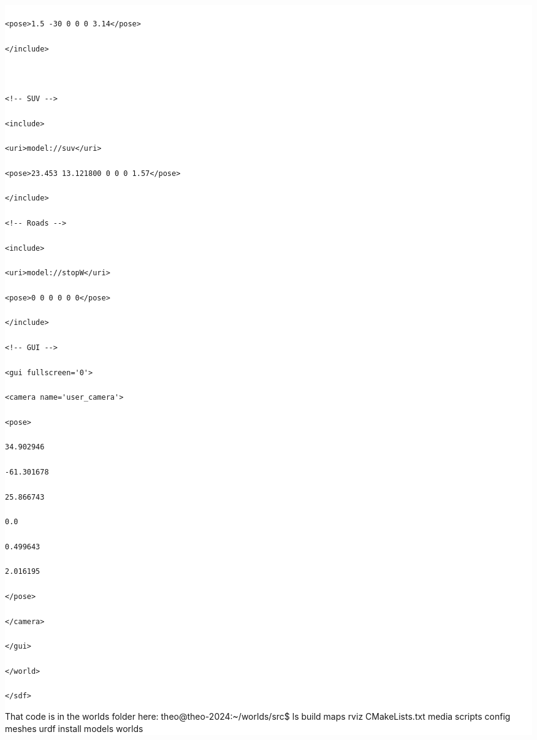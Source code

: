 ```

<pose>1.5 -30 0 0 0 3.14</pose>

</include>

  

<!-- SUV -->

<include>

<uri>model://suv</uri>

<pose>23.453 13.121800 0 0 0 1.57</pose>

</include>

<!-- Roads -->

<include>

<uri>model://stopW</uri>

<pose>0 0 0 0 0 0</pose>

</include>

<!-- GUI -->

<gui fullscreen='0'>

<camera name='user_camera'>

<pose>

34.902946

-61.301678

25.866743

0.0

0.499643

2.016195

</pose>

</camera>

</gui>

</world>

</sdf>
```
That code is in the worlds folder here:
theo@theo-2024:~/worlds/src$ ls
build           maps         rviz
CMakeLists.txt  media        scripts
config          meshes       urdf
install         models       worlds